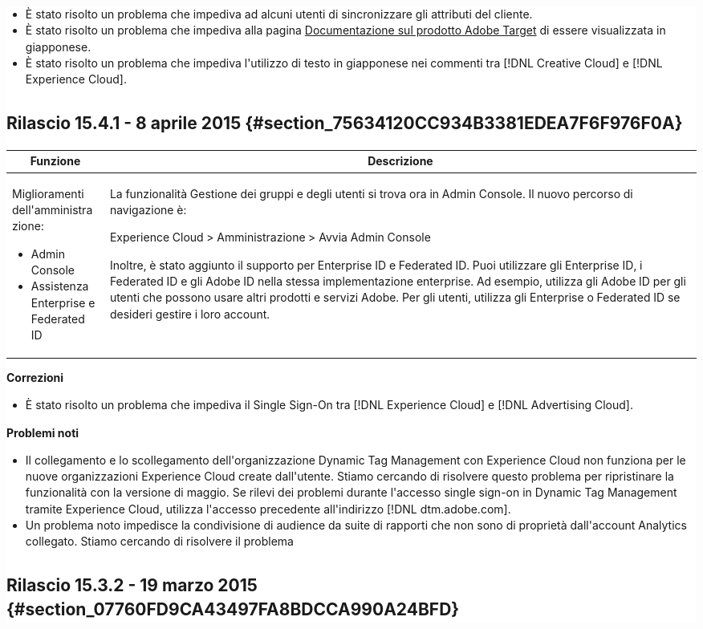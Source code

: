 * È stato risolto un problema che impediva ad alcuni utenti di sincronizzare gli attributi del cliente.
* È stato risolto un problema che impediva alla pagina [Documentazione sul prodotto Adobe Target](https://experienceleague.adobe.com/docs/target/using/integrate/a4t/a4t.html?lang=it) di essere visualizzata in giapponese.
* È stato risolto un problema che impediva l&#39;utilizzo di testo in giapponese nei commenti tra [!DNL Creative Cloud] e [!DNL Experience Cloud].

## Rilascio 15.4.1 - 8 aprile 2015 {#section_75634120CC934B3381EDEA7F6F976F0A}

<table id="table_3A6FBAE36558425A803B078150862C92"> 
 <thead> 
  <tr> 
   <th colname="col1" class="entry"> Funzione </th> 
   <th colname="col2" class="entry"> Descrizione </th> 
  </tr> 
 </thead>
 <tbody> 
  <tr> 
   <td colname="col1"> <p>Miglioramenti dell'amministrazione: </p> 
    <ul id="ul_7D5FCBEFA262435D865CA1018BFB792E"> 
     <li id="li_6E98974CCB094ABBAB57C51ED56C3F00"> <span class="wintitle"> Admin Console</span> </li> 
     <li id="li_8CDAB6301FD44C3999EE4EEB1A0A2FD6">Assistenza Enterprise e Federated ID </li> 
    </ul> </td> 
   <td colname="col2"> <p>La funzionalità Gestione dei gruppi e degli utenti si trova ora in Admin Console. Il nuovo percorso di navigazione è: </p> <p> <span class="uicontrol"> Experience Cloud</span> &gt; <span class="uicontrol">Amministrazione</span> &gt; <span class="uicontrol">Avvia Admin Console</span></p> <p> Inoltre, è stato aggiunto il supporto per Enterprise ID e Federated ID. Puoi utilizzare gli Enterprise ID, i Federated ID e gli Adobe ID nella stessa implementazione enterprise. Ad esempio, utilizza gli Adobe ID per gli utenti che possono usare altri prodotti e servizi Adobe. Per gli utenti, utilizza gli Enterprise o Federated ID se desideri gestire i loro account. </p> </td> 
  </tr> 
 </tbody> 
</table>

**Correzioni**

* È stato risolto un problema che impediva il Single Sign-On tra [!DNL Experience Cloud] e [!DNL Advertising Cloud].

**Problemi noti**

* Il collegamento e lo scollegamento dell&#39;organizzazione Dynamic Tag Management con Experience Cloud non funziona per le nuove organizzazioni Experience Cloud create dall&#39;utente. Stiamo cercando di risolvere questo problema per ripristinare la funzionalità con la versione di maggio. Se rilevi dei problemi durante l&#39;accesso single sign-on in Dynamic Tag Management tramite Experience Cloud, utilizza l&#39;accesso precedente all&#39;indirizzo [!DNL dtm.adobe.com].
* Un problema noto impedisce la condivisione di audience da suite di rapporti che non sono di proprietà dall&#39;account Analytics collegato. Stiamo cercando di risolvere il problema

## Rilascio 15.3.2 - 19 marzo 2015 {#section_07760FD9CA43497FA8BDCCA990A24BFD}
